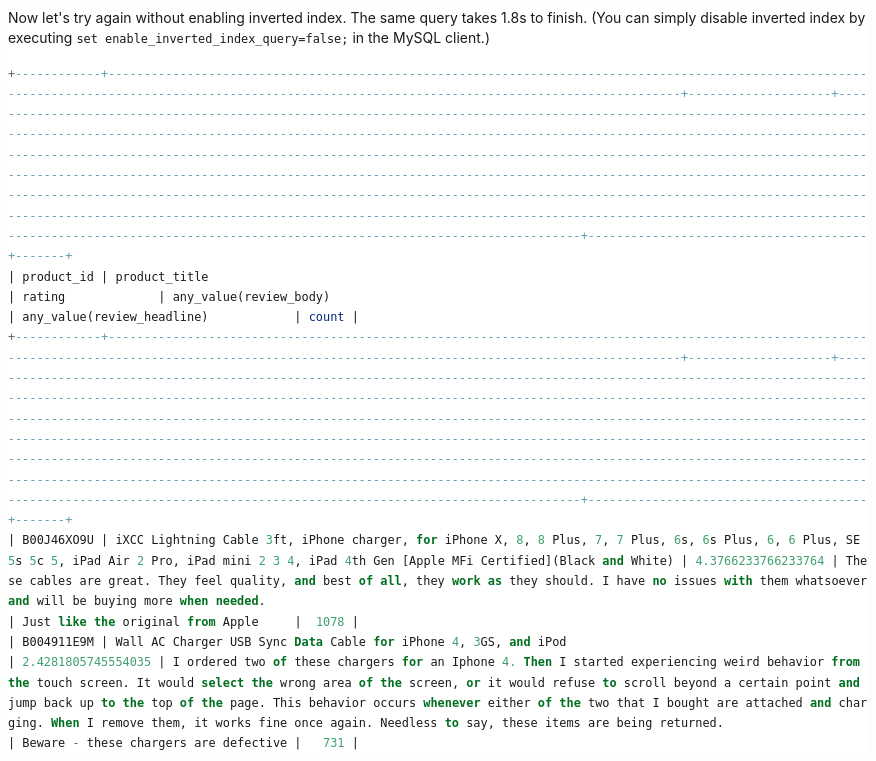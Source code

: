 Now let's try again without enabling inverted index. The same query takes 1.8s to finish. (You can simply disable inverted index by executing `set enable_inverted_index_query=false;` in the MySQL client.)

```SQL
+------------+--------------------------------------------------------------------------------------------------------------------------------------------------------------------------------------------------------+--------------------+------------------------------------------------------------------------------------------------------------------------------------------------------------------------------------------------------------------------------------------------------------------------------------------------------------------------------------------------------------------------------------------------------------------------------------------------------------------------------------------------------------------------------------------------------------------------------------------------------------------------------------------------------------------------------------------------------------------------------------------------------------------------------------------------------------------------------------+---------------------------------------+-------+
| product_id | product_title                                                                                                                                                                                          | rating             | any_value(review_body)                                                                                                                                                                                                                                                                                                                                                                                                                                                                                                                                                                                                                                                                                                                                                                                                             | any_value(review_headline)            | count |
+------------+--------------------------------------------------------------------------------------------------------------------------------------------------------------------------------------------------------+--------------------+------------------------------------------------------------------------------------------------------------------------------------------------------------------------------------------------------------------------------------------------------------------------------------------------------------------------------------------------------------------------------------------------------------------------------------------------------------------------------------------------------------------------------------------------------------------------------------------------------------------------------------------------------------------------------------------------------------------------------------------------------------------------------------------------------------------------------------+---------------------------------------+-------+
| B00J46XO9U | iXCC Lightning Cable 3ft, iPhone charger, for iPhone X, 8, 8 Plus, 7, 7 Plus, 6s, 6s Plus, 6, 6 Plus, SE 5s 5c 5, iPad Air 2 Pro, iPad mini 2 3 4, iPad 4th Gen [Apple MFi Certified](Black and White) | 4.3766233766233764 | These cables are great. They feel quality, and best of all, they work as they should. I have no issues with them whatsoever and will be buying more when needed.                                                                                                                                                                                                                                                                                                                                                                                                                                                                                                                                                                                                                                                                   | Just like the original from Apple     |  1078 |
| B004911E9M | Wall AC Charger USB Sync Data Cable for iPhone 4, 3GS, and iPod                                                                                                                                        | 2.4281805745554035 | I ordered two of these chargers for an Iphone 4. Then I started experiencing weird behavior from the touch screen. It would select the wrong area of the screen, or it would refuse to scroll beyond a certain point and jump back up to the top of the page. This behavior occurs whenever either of the two that I bought are attached and charging. When I remove them, it works fine once again. Needless to say, these items are being returned.                                                                                                                                                                                                                                                                                                                                                                              | Beware - these chargers are defective |   731 |
```